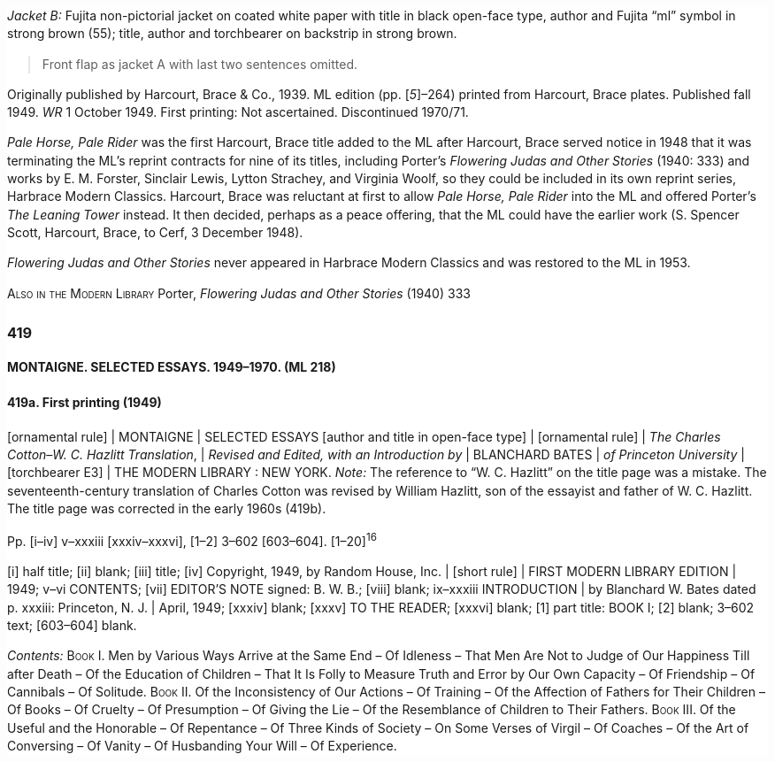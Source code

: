 *Jacket B:* Fujita non-pictorial jacket on coated white paper with title in black open-face type, author and Fujita “ml” symbol in strong brown (55); title, author and torchbearer on backstrip in strong brown. 

> Front flap as jacket A with last two sentences omitted. 

Originally published by Harcourt, Brace & Co., 1939. ML edition (pp. [*5*]–264) printed from Harcourt, Brace plates. Published fall 1949. *WR* 1 October 1949. First printing: Not ascertained. Discontinued 1970/71. 

*Pale Horse, Pale Rider* was the first Harcourt, Brace title added to the ML after Harcourt, Brace served notice in 1948 that it was terminating the ML’s reprint contracts for nine of its titles, including Porter’s *Flowering Judas and Other Stories* (1940: 333) and works by E. M. Forster, Sinclair Lewis, Lytton Strachey, and Virginia Woolf, so they could be included in its own reprint series, Harbrace Modern Classics. Harcourt, Brace was reluctant at first to allow *Pale Horse, Pale Rider* into the ML and offered Porter’s *The Leaning Tower* instead. It then decided, perhaps as a peace offering, that the ML could have the earlier work (S. Spencer Scott, Harcourt, Brace, to Cerf, 3 December 1948). 

*Flowering Judas and Other Stories* never appeared in Harbrace Modern Classics and was restored to the ML in 1953. 

<span class="smallcaps">Also in the Modern Library</span> 
Porter, *Flowering Judas and Other Stories* (1940) 333 

### 419 

**MONTAIGNE. SELECTED ESSAYS. 1949–1970. (ML 218)** 

#### 419a. First printing (1949) 

[ornamental rule] | MONTAIGNE | SELECTED ESSAYS [author and title in open-face type] | [ornamental rule] | *The Charles Cotton–W. C. Hazlitt Translation*, | *Revised and Edited, with an Introduction by* | BLANCHARD BATES | *of Princeton University* | [torchbearer E3] | THE MODERN LIBRARY : NEW YORK. *Note:* The reference to “W. C. Hazlitt” on the title page was a mistake. The seventeenth-century translation of Charles Cotton was revised by William Hazlitt, son of the essayist and father of W. C. Hazlitt. The title page was corrected in the early 1960s (419b). 

Pp. [i–iv] v–xxxiii [xxxiv–xxxvi], [1–2] 3–602 [603–604]. [1–20]<sup>16</sup> 

[i] half title; [ii] blank; [iii] title; [iv] Copyright, 1949, by Random House, Inc. | [short rule] | FIRST MODERN LIBRARY EDITION | 1949; v–vi CONTENTS; [vii] EDITOR’S NOTE signed: B. W. B.; [viii] blank; ix–xxxiii INTRODUCTION | by Blanchard W. Bates dated p. xxxiii: Princeton, N. J. | April, 1949; [xxxiv] blank; [xxxv] TO THE READER; [xxxvi] blank; [1] part title: BOOK I; [2] blank; 3–602 text; [603–604] blank. 

*Contents:* <span class="smallcaps">Book I</span>. Men by Various Ways Arrive at the Same End – Of Idleness – That Men Are Not to Judge of Our Happiness Till after Death – Of the Education of Children – That It Is Folly to Measure Truth and Error by Our Own Capacity – Of Friendship – Of Cannibals – Of Solitude. <span class="smallcaps">Book II</span>. Of the Inconsistency of Our Actions – Of Training – Of the Affection of Fathers for Their Children – Of Books – Of Cruelty – Of Presumption – Of Giving the Lie – Of the Resemblance of Children to Their Fathers. <span class="smallcaps">Book III</span>. Of the Useful and the Honorable – Of Repentance – Of Three Kinds of Society – On Some Verses of Virgil – Of Coaches – Of the Art of Conversing – Of Vanity – Of Husbanding Your Will – Of Experience. 
